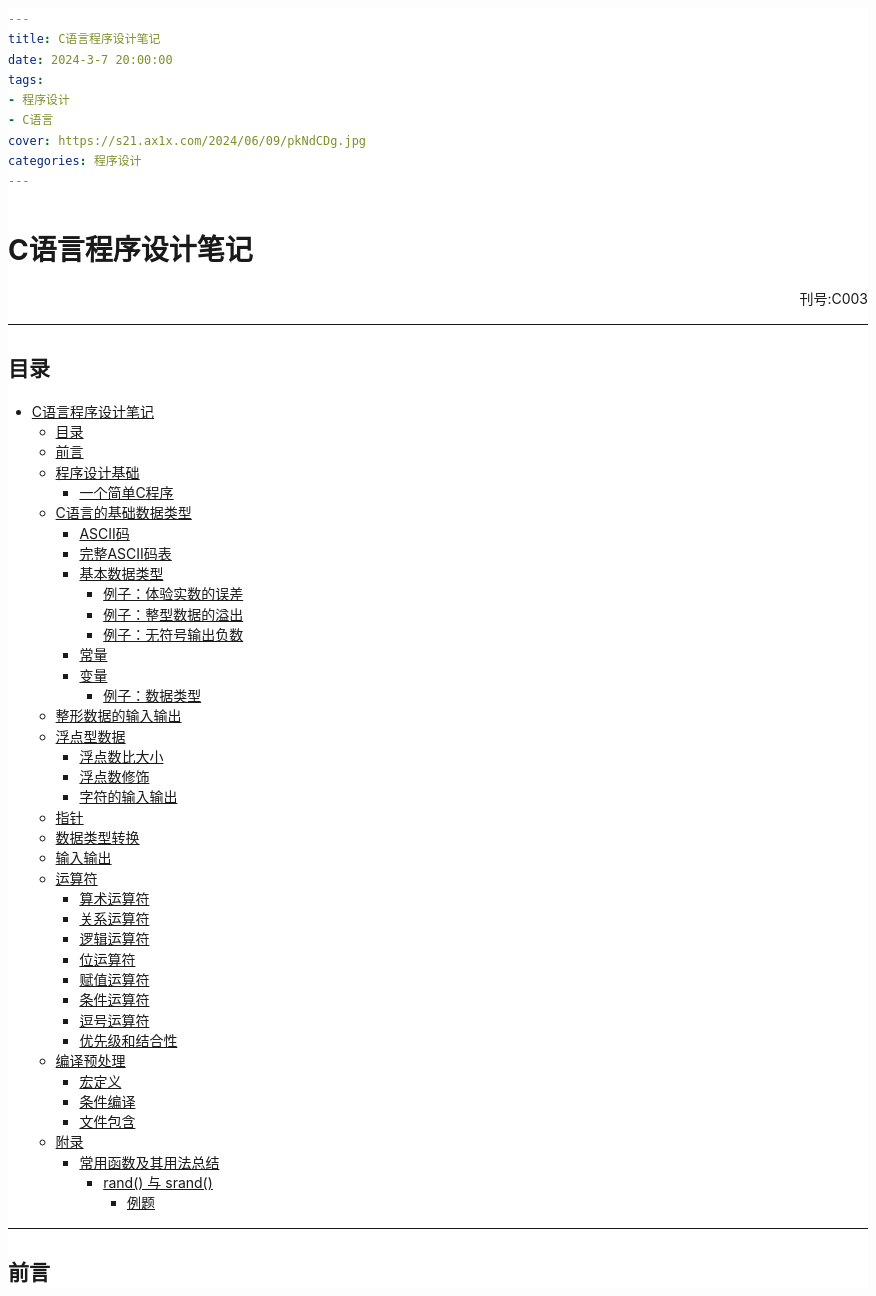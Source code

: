 ```yaml
---
title: C语言程序设计笔记
date: 2024-3-7 20:00:00
tags: 
- 程序设计
- C语言
cover: https://s21.ax1x.com/2024/06/09/pkNdCDg.jpg
categories: 程序设计
---
```

# C语言程序设计笔记

<p align="right"> 刊号:C003 </p>

---
## 目录
- [C语言程序设计笔记](#c语言程序设计笔记)
  - [目录](#目录)
  - [前言](#前言)
  - [程序设计基础](#程序设计基础)
      - [一个简单C程序](#一个简单c程序)
  - [C语言的基础数据类型](#c语言的基础数据类型)
      - [ASCII码](#ascii码)
      - [完整ASCII码表](#完整ascii码表)
      - [基本数据类型](#基本数据类型)
        - [例子：体验实数的误差](#例子体验实数的误差)
        - [例子：整型数据的溢出](#例子整型数据的溢出)
        - [例子：无符号输出负数](#例子无符号输出负数)
      - [常量](#常量)
      - [变量](#变量)
        - [例子：数据类型](#例子数据类型)
  - [整形数据的输入输出](#整形数据的输入输出)
  - [浮点型数据](#浮点型数据)
      - [浮点数比大小](#浮点数比大小)
      - [浮点数修饰](#浮点数修饰)
      - [字符的输入输出](#字符的输入输出)
  - [指针](#指针)
  - [数据类型转换](#数据类型转换)
  - [输入输出](#输入输出)
  - [运算符](#运算符)
    - [算术运算符](#算术运算符)
    - [关系运算符](#关系运算符)
    - [逻辑运算符](#逻辑运算符)
    - [位运算符](#位运算符)
    - [赋值运算符](#赋值运算符)
    - [条件运算符](#条件运算符)
    - [逗号运算符](#逗号运算符)
    - [优先级和结合性](#优先级和结合性)
  - [编译预处理](#编译预处理)
    - [宏定义](#宏定义)
    - [条件编译](#条件编译)
    - [文件包含](#文件包含)
  - [附录](#附录)
    - [常用函数及其用法总结](#常用函数及其用法总结)
      - [rand() 与 srand()](#rand-与-srand)
        - [例题](#例题)
---
## 前言
